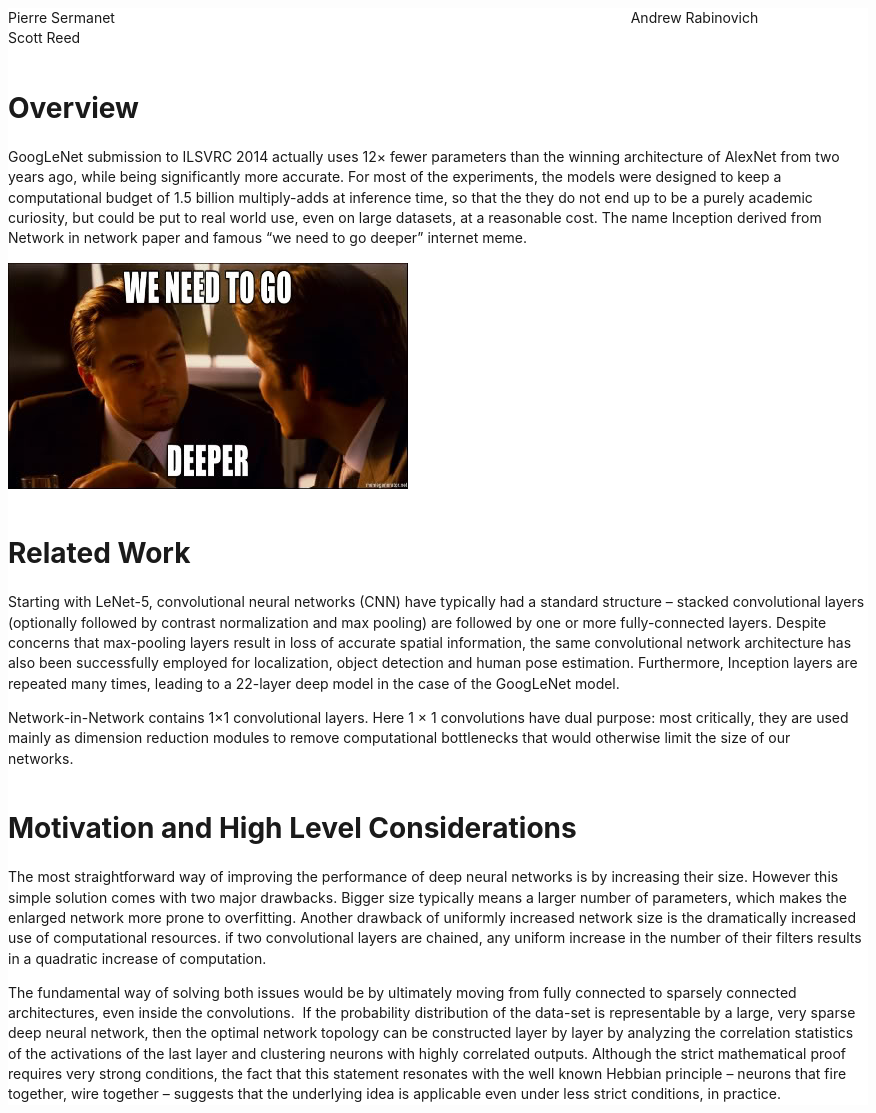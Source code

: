 Pierre Sermanet&nbsp;&nbsp;&nbsp;&nbsp;&nbsp;&nbsp;&nbsp;&nbsp;&nbsp;&nbsp;&nbsp;&nbsp;&nbsp;&nbsp;&nbsp;&nbsp;&nbsp;&nbsp;&nbsp;&nbsp;&nbsp;&nbsp;&nbsp;&nbsp;&nbsp;&nbsp;&nbsp;&nbsp;&nbsp;&nbsp;&nbsp;&nbsp;&nbsp;&nbsp;&nbsp;&nbsp;&nbsp;&nbsp;&nbsp;&nbsp;&nbsp;&nbsp;&nbsp;&nbsp;&nbsp;&nbsp;&nbsp;&nbsp;&nbsp;&nbsp;&nbsp;&nbsp;&nbsp;&nbsp;&nbsp;&nbsp;&nbsp;&nbsp;&nbsp;&nbsp;&nbsp;&nbsp;&nbsp;&nbsp;&nbsp;&nbsp;&nbsp;&nbsp;&nbsp;&nbsp;&nbsp;&nbsp;&nbsp;&nbsp;&nbsp;&nbsp;&nbsp;&nbsp;&nbsp;&nbsp;&nbsp;&nbsp;&nbsp;&nbsp;&nbsp;&nbsp;&nbsp;&nbsp;&nbsp;&nbsp;&nbsp;&nbsp;&nbsp;&nbsp;&nbsp;&nbsp;&nbsp;&nbsp;&nbsp;&nbsp;&nbsp;&nbsp;&nbsp;&nbsp;&nbsp;&nbsp;&nbsp;&nbsp;&nbsp;&nbsp;&nbsp;&nbsp;&nbsp;&nbsp;&nbsp;&nbsp;&nbsp;&nbsp;&nbsp;&nbsp;&nbsp;&nbsp;&nbsp;&nbsp;&nbsp;&nbsp;&nbsp;&nbsp;&nbsp;&nbsp;&nbsp;Andrew Rabinovich<br>
Scott Reed
<p class="c38 c26"><span class="c9"></span></p>
<h1 class="c19" id="h.au51mny0sx6"><span>Overview</span></h1>
<p class="c8"><span class="c1">GoogLeNet submission to ILSVRC 2014 actually uses 12&times; fewer parameters than the winning architecture of AlexNet from two years ago, while being significantly more accurate. For most of the experiments, the models were designed to keep a computational budget of 1.5 billion multiply-adds at inference time, so that the they do not end up to be a purely academic curiosity, but could be put to real world use, even on large datasets, at a reasonable cost. The name Inception derived from Network in network paper and famous &ldquo;we need to go deeper&rdquo; internet meme. </span></p>
<p class="c25"><span style="overflow: hidden; display: inline-block; margin: 0.00px 0.00px; border: 0.00px solid #000000; transform: rotate(0.00rad) translateZ(0px); -webkit-transform: rotate(0.00rad) translateZ(0px); width: 400.00px; height: 226.00px;"><img alt="" src="images/image7.png" style="width: 400.00px; height: 226.00px; margin-left: 0.00px; margin-top: 0.00px; transform: rotate(0.00rad) translateZ(0px); -webkit-transform: rotate(0.00rad) translateZ(0px);" title=""></span></p>
<h1 class="c19" id="h.3at9u9s4e0vp"><span class="c32">Related Work</span></h1>
<p class="c8"><span class="c1">Starting with LeNet-5, convolutional neural networks (CNN) have typically had a standard structure &ndash; stacked convolutional layers (optionally followed by contrast normalization and max pooling) are followed by one or more fully-connected layers. Despite concerns that max-pooling layers result in loss of accurate spatial information, the same convolutional network architecture has also been successfully employed for localization, object detection and human pose estimation. Furthermore, Inception layers are repeated many times, leading to a 22-layer deep model in the case of the GoogLeNet model. </span></p>
<p class="c8"><span>Network-in-Network contains 1&times;1 convolutional layers. Here 1 &times; 1 convolutions have dual purpose: most critically, they are used mainly as dimension reduction modules to remove computational bottlenecks that would otherwise limit the size of our networks.&nbsp;&nbsp;&nbsp;&nbsp;&nbsp;&nbsp;&nbsp;&nbsp;</span></p>
<h1 class="c19" id="h.4p7xi5bvhxdr"><span>Motivation and High Level Considerations</span></h1>
<p class="c8"><span class="c1">The most straightforward way of improving the performance of deep neural networks is by increasing their size. However this simple solution comes with two major drawbacks. Bigger size typically means a larger number of parameters, which makes the enlarged network more prone to overfitting. Another drawback of uniformly increased network size is the dramatically increased use of computational resources. if two convolutional layers are chained, any uniform increase in the number of their filters results in a quadratic increase of computation.</span></p>
<p class="c8"><span class="c1">The fundamental way of solving both issues would be by ultimately moving from fully connected to sparsely connected architectures, even inside the convolutions. &nbsp;If the probability distribution of the data-set is representable by a large, very sparse deep neural network, then the optimal network topology can be constructed layer by layer by analyzing the correlation statistics of the activations of the last layer and clustering neurons with highly correlated outputs. Although the strict mathematical proof requires very strong conditions, the fact that this statement resonates with the well known Hebbian principle &ndash; neurons that fire together, wire together &ndash; suggests that the underlying idea is applicable even under less strict conditions, in practice. </span></p>